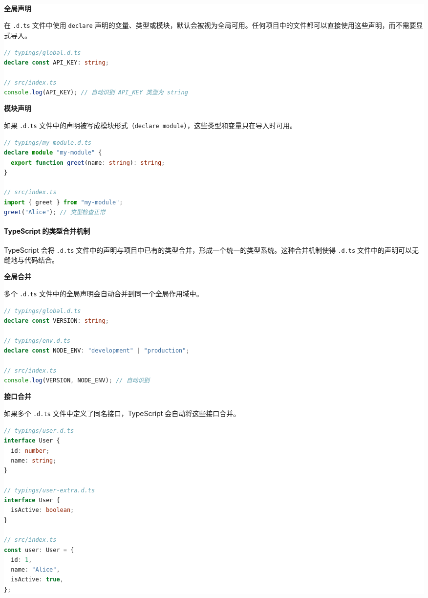 **全局声明**

在 `.d.ts` 文件中使用 `declare` 声明的变量、类型或模块，默认会被视为全局可用。任何项目中的文件都可以直接使用这些声明，而不需要显式导入。

```ts
// typings/global.d.ts
declare const API_KEY: string;

// src/index.ts
console.log(API_KEY); // 自动识别 API_KEY 类型为 string
```

**模块声明**

如果 `.d.ts` 文件中的声明被写成模块形式（`declare module`），这些类型和变量只在导入时可用。

```ts
// typings/my-module.d.ts
declare module "my-module" {
  export function greet(name: string): string;
}

// src/index.ts
import { greet } from "my-module";
greet("Alice"); // 类型检查正常
```



#### **TypeScript 的类型合并机制**

TypeScript 会将 `.d.ts` 文件中的声明与项目中已有的类型合并，形成一个统一的类型系统。这种合并机制使得 `.d.ts` 文件中的声明可以无缝地与代码结合。

**全局合并**

多个 `.d.ts` 文件中的全局声明会自动合并到同一个全局作用域中。

```ts
// typings/global.d.ts
declare const VERSION: string;

// typings/env.d.ts
declare const NODE_ENV: "development" | "production";

// src/index.ts
console.log(VERSION, NODE_ENV); // 自动识别
```

**接口合并**

如果多个 `.d.ts` 文件中定义了同名接口，TypeScript 会自动将这些接口合并。

```ts
// typings/user.d.ts
interface User {
  id: number;
  name: string;
}

// typings/user-extra.d.ts
interface User {
  isActive: boolean;
}

// src/index.ts
const user: User = {
  id: 1,
  name: "Alice",
  isActive: true,
};
```
